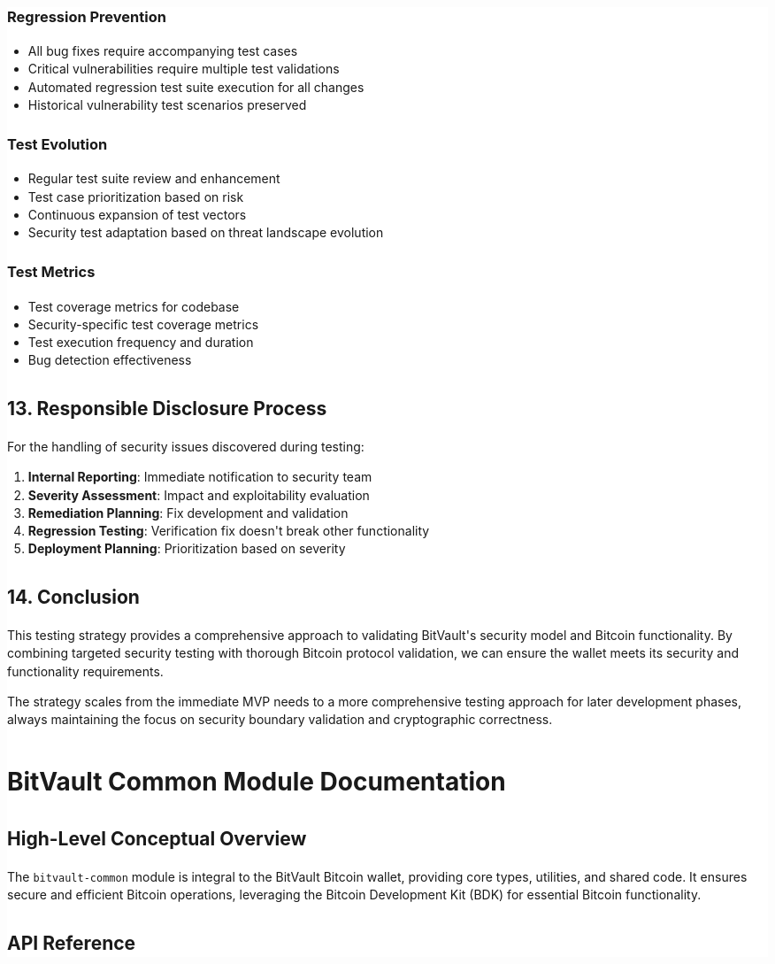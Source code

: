 ### Regression Prevention

- All bug fixes require accompanying test cases
- Critical vulnerabilities require multiple test validations
- Automated regression test suite execution for all changes
- Historical vulnerability test scenarios preserved

### Test Evolution

- Regular test suite review and enhancement
- Test case prioritization based on risk
- Continuous expansion of test vectors
- Security test adaptation based on threat landscape evolution

### Test Metrics

- Test coverage metrics for codebase
- Security-specific test coverage metrics
- Test execution frequency and duration
- Bug detection effectiveness

## 13. Responsible Disclosure Process

For the handling of security issues discovered during testing:

1. **Internal Reporting**: Immediate notification to security team
2. **Severity Assessment**: Impact and exploitability evaluation
3. **Remediation Planning**: Fix development and validation
4. **Regression Testing**: Verification fix doesn't break other functionality
5. **Deployment Planning**: Prioritization based on severity

## 14. Conclusion

This testing strategy provides a comprehensive approach to validating BitVault's security model and Bitcoin functionality. By combining targeted security testing with thorough Bitcoin protocol validation, we can ensure the wallet meets its security and functionality requirements.

The strategy scales from the immediate MVP needs to a more comprehensive testing approach for later development phases, always maintaining the focus on security boundary validation and cryptographic correctness. 

# BitVault Common Module Documentation

## High-Level Conceptual Overview

The `bitvault-common` module is integral to the BitVault Bitcoin wallet, providing core types, utilities, and shared code. It ensures secure and efficient Bitcoin operations, leveraging the Bitcoin Development Kit (BDK) for essential Bitcoin functionality.

## API Reference
